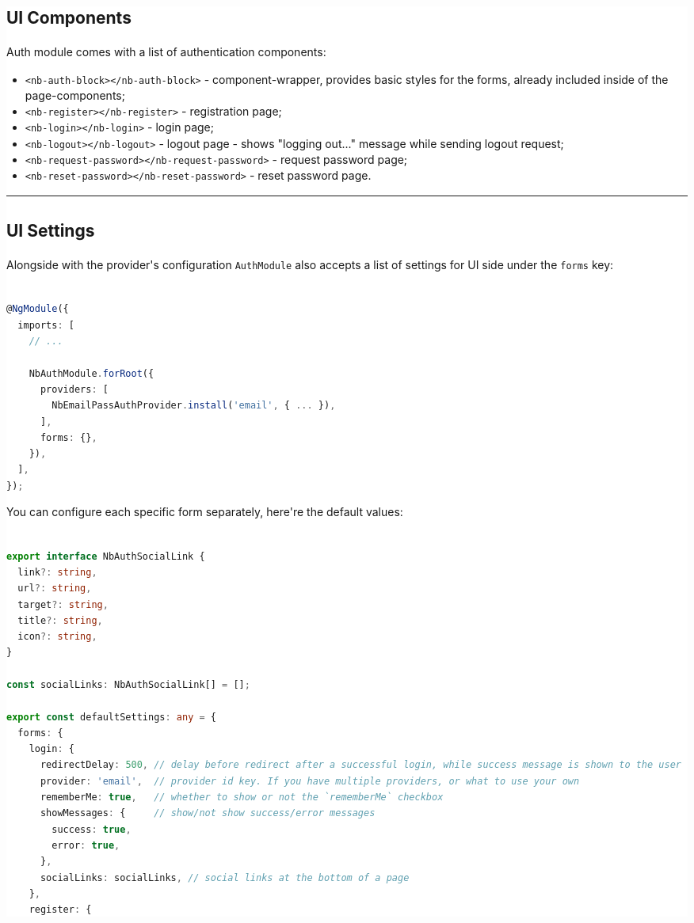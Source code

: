 ## UI Components

Auth module comes with a list of authentication components:

- `<nb-auth-block></nb-auth-block>` - component-wrapper, provides basic styles for the forms, already included inside of the page-components;
- `<nb-register></nb-register>` - registration page;
- `<nb-login></nb-login>` - login page;
- `<nb-logout></nb-logout>` - logout page - shows "logging out..." message while sending logout request;
- `<nb-request-password></nb-request-password>` - request password page;
- `<nb-reset-password></nb-reset-password>` - reset password page.
<hr class="section-end">

## UI Settings

Alongside with the provider's configuration `AuthModule` also accepts a list of settings for UI side under the `forms` key:

```typescript

@NgModule({
  imports: [
    // ...
    
    NbAuthModule.forRoot({
      providers: [
        NbEmailPassAuthProvider.install('email', { ... }),
      ],
      forms: {},
    }), 
  ],
});

```

You can configure each specific form separately, here're the default values:

```typescript

export interface NbAuthSocialLink {
  link?: string,
  url?: string,
  target?: string,
  title?: string,
  icon?: string,
}

const socialLinks: NbAuthSocialLink[] = [];

export const defaultSettings: any = {
  forms: {
    login: {
      redirectDelay: 500, // delay before redirect after a successful login, while success message is shown to the user
      provider: 'email',  // provider id key. If you have multiple providers, or what to use your own
      rememberMe: true,   // whether to show or not the `rememberMe` checkbox
      showMessages: {     // show/not show success/error messages
        success: true,
        error: true,
      },
      socialLinks: socialLinks, // social links at the bottom of a page
    },
    register: {
```